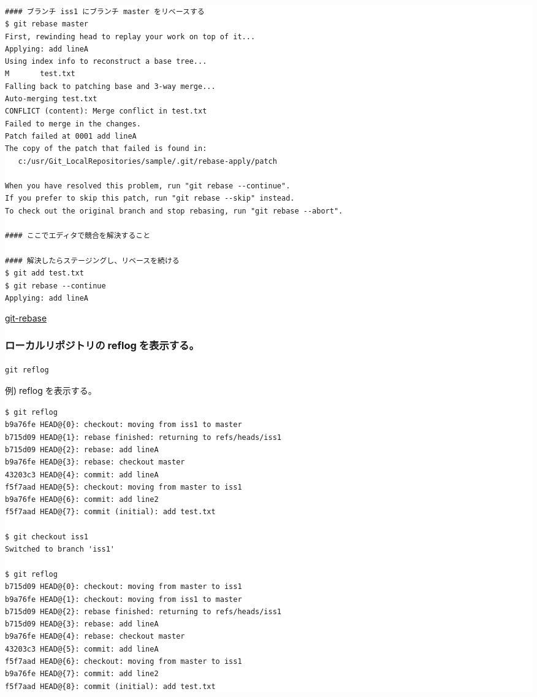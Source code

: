     #### ブランチ iss1 にブランチ master をリベースする
    $ git rebase master
    First, rewinding head to replay your work on top of it...
    Applying: add lineA
    Using index info to reconstruct a base tree...
    M       test.txt
    Falling back to patching base and 3-way merge...
    Auto-merging test.txt
    CONFLICT (content): Merge conflict in test.txt
    Failed to merge in the changes.
    Patch failed at 0001 add lineA
    The copy of the patch that failed is found in:
       c:/usr/Git_LocalRepositories/sample/.git/rebase-apply/patch
    
    When you have resolved this problem, run "git rebase --continue".
    If you prefer to skip this patch, run "git rebase --skip" instead.
    To check out the original branch and stop rebasing, run "git rebase --abort".
    
    #### ここでエディタで競合を解決すること

    #### 解決したらステージングし、リベースを続ける
    $ git add test.txt
    $ git rebase --continue
    Applying: add lineA

[git-rebase]

### ローカルリポジトリの reflog を表示する。

    git reflog

例) reflog を表示する。

    $ git reflog
    b9a76fe HEAD@{0}: checkout: moving from iss1 to master
    b715d09 HEAD@{1}: rebase finished: returning to refs/heads/iss1
    b715d09 HEAD@{2}: rebase: add lineA
    b9a76fe HEAD@{3}: rebase: checkout master
    43203c3 HEAD@{4}: commit: add lineA
    f5f7aad HEAD@{5}: checkout: moving from master to iss1
    b9a76fe HEAD@{6}: commit: add line2
    f5f7aad HEAD@{7}: commit (initial): add test.txt
    
    $ git checkout iss1
    Switched to branch 'iss1'
    
    $ git reflog
    b715d09 HEAD@{0}: checkout: moving from master to iss1
    b9a76fe HEAD@{1}: checkout: moving from iss1 to master
    b715d09 HEAD@{2}: rebase finished: returning to refs/heads/iss1
    b715d09 HEAD@{3}: rebase: add lineA
    b9a76fe HEAD@{4}: rebase: checkout master
    43203c3 HEAD@{5}: commit: add lineA
    f5f7aad HEAD@{6}: checkout: moving from master to iss1
    b9a76fe HEAD@{7}: commit: add line2
    f5f7aad HEAD@{8}: commit (initial): add test.txt


  [git add]: git-add.md
  [git branch]: git-branch.md
  [git checkout]: git-checkout.md
  [git clean]: git-clean.md
  [git clone]: git-clone.md
  [git commit]: git-commit.md
  [git config]: git-config.md
  [git diff]: git-diff.md
  [git fetch]: git-fetch.md
  [git log]: git-log.md
  [git-merge]: git-merge.md
  [git mv]: git-mv.md
  [git pull]: git-pull.md
  [git push]: git-push.md
  [git-rebase]: git-rebase.md
  [git reflog]: git-reflog.md
  [git remote]: git-remote.md
  [git reset]: git-reset.md
  [git revert]: git-revert.md
  [git rm]: git-rm.md
  [git stash]: git-stash.md
  [git status]: git-status.md
  [git tag]: git-tag.md